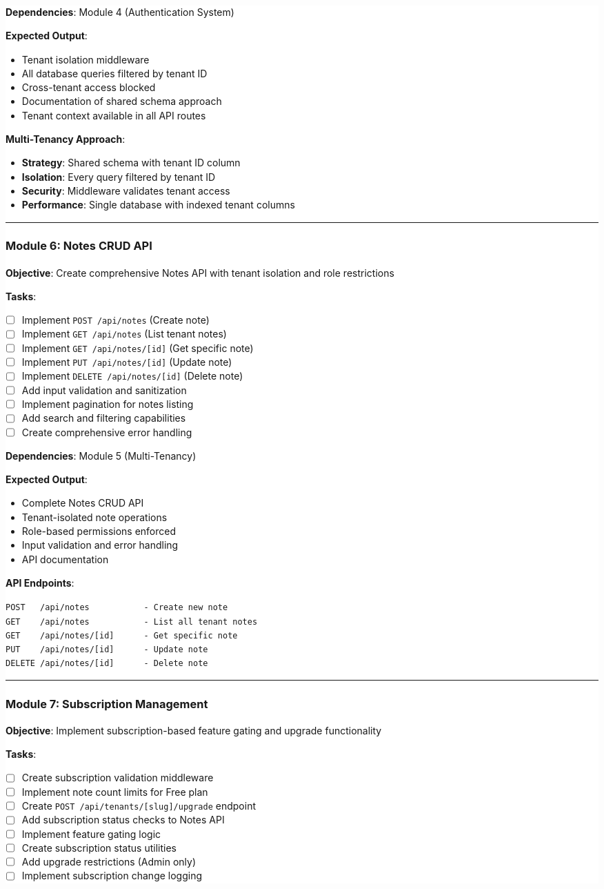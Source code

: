 **Dependencies**: Module 4 (Authentication System)

**Expected Output**:
- Tenant isolation middleware
- All database queries filtered by tenant ID
- Cross-tenant access blocked
- Documentation of shared schema approach
- Tenant context available in all API routes

**Multi-Tenancy Approach**:
- **Strategy**: Shared schema with tenant ID column
- **Isolation**: Every query filtered by tenant ID
- **Security**: Middleware validates tenant access
- **Performance**: Single database with indexed tenant columns

---

### Module 6: Notes CRUD API
**Objective**: Create comprehensive Notes API with tenant isolation and role restrictions

**Tasks**:
- [ ] Implement `POST /api/notes` (Create note)
- [ ] Implement `GET /api/notes` (List tenant notes)
- [ ] Implement `GET /api/notes/[id]` (Get specific note)
- [ ] Implement `PUT /api/notes/[id]` (Update note)
- [ ] Implement `DELETE /api/notes/[id]` (Delete note)
- [ ] Add input validation and sanitization
- [ ] Implement pagination for notes listing
- [ ] Add search and filtering capabilities
- [ ] Create comprehensive error handling

**Dependencies**: Module 5 (Multi-Tenancy)

**Expected Output**:
- Complete Notes CRUD API
- Tenant-isolated note operations
- Role-based permissions enforced
- Input validation and error handling
- API documentation

**API Endpoints**:
```
POST   /api/notes           - Create new note
GET    /api/notes           - List all tenant notes
GET    /api/notes/[id]      - Get specific note
PUT    /api/notes/[id]      - Update note
DELETE /api/notes/[id]      - Delete note
```

---

### Module 7: Subscription Management
**Objective**: Implement subscription-based feature gating and upgrade functionality

**Tasks**:
- [ ] Create subscription validation middleware
- [ ] Implement note count limits for Free plan
- [ ] Create `POST /api/tenants/[slug]/upgrade` endpoint
- [ ] Add subscription status checks to Notes API
- [ ] Implement feature gating logic
- [ ] Create subscription status utilities
- [ ] Add upgrade restrictions (Admin only)
- [ ] Implement subscription change logging
